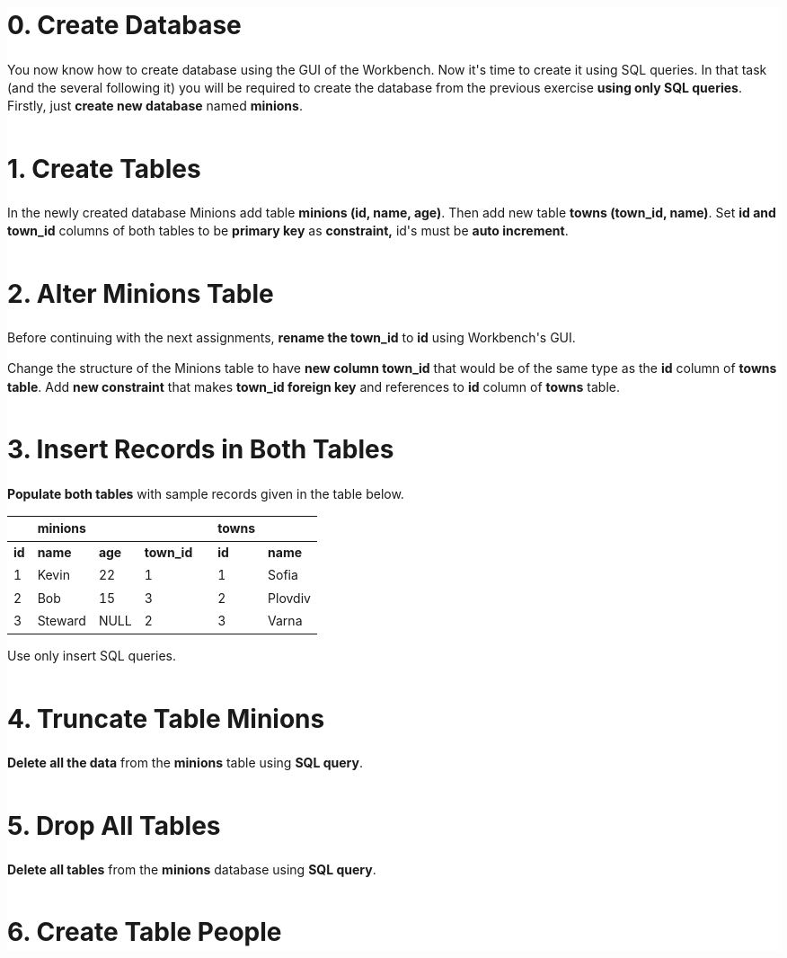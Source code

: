 # 0. Create Database
You now know how to create database using the GUI of the Workbench. Now it's time to create it using SQL queries. In that task (and the several following it) you will be 
required to create the database from the previous exercise **using only SQL queries**. Firstly, just **create new database** named **minions**.

# 1. Create Tables

In the newly created database Minions add table **minions (id, name, age)**. Then add new table **towns (town_id, name)**. 
Set **id and town_id** columns of both tables to be **primary key** as **constraint,** id's must be **auto increment**.

# 2. Alter Minions Table

Before continuing with the next assignments, **rename the town_id** to **id** using Workbench's GUI.

Change the structure of the Minions table to have **new column town_id** that would be of the same type as the **id** column of **towns table**. 
Add **new constraint** that makes **town_id foreign key** and references to **id** column of **towns** table. 

# 3. Insert Records in Both Tables

**Populate both tables** with sample records given in the table below.

|     | **minions** |   |     |               | **towns** |   |
| --- | --- | --- | --- | --- | --- | --- | 
| **id** | **name** | **age** | **town_id** | | **id** | **name** |
| 1	     | Kevin	  | 22	    | 1           | | 1      | Sofia    | 
| 2	     | Bob	    | 15	    | 3           | | 2      | Plovdiv  | 
| 3	     | Steward	| NULL    | 2           | | 3      | Varna    | 

Use only insert SQL queries. 

# 4. Truncate Table Minions

**Delete all the data** from the **minions** table using **SQL query**.

# 5. Drop All Tables

**Delete all tables** from the **minions** database using **SQL query**.

# 6. Create Table People

